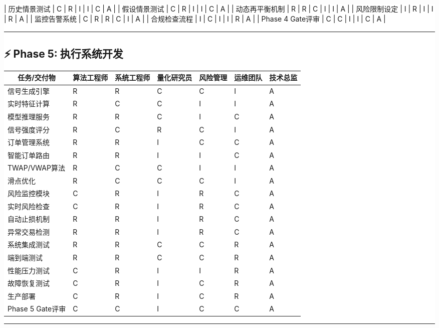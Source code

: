 | 历史情景测试 | C | R | I | I | C | A |
| 假设情景测试 | C | R | I | I | C | A |
| 动态再平衡机制 | R | R | C | I | I | A |
| 风险限制设定 | I | R | I | I | R | A |
| 监控告警系统 | C | R | R | C | I | A |
| 合规检查流程 | I | C | I | I | R | A |
| Phase 4 Gate评审 | C | C | I | I | C | A |

---

## ⚡ Phase 5: 执行系统开发

| 任务/交付物 | 算法工程师 | 系统工程师 | 量化研究员 | 风险管理 | 运维团队 | 技术总监 |
|-------------|------------|------------|------------|----------|----------|----------|
| 信号生成引擎 | R | R | C | C | I | A |
| 实时特征计算 | R | C | C | I | I | A |
| 模型推理服务 | R | R | C | I | C | A |
| 信号强度评分 | R | C | R | C | I | A |
| 订单管理系统 | R | R | I | C | C | A |
| 智能订单路由 | R | R | I | I | C | A |
| TWAP/VWAP算法 | R | C | C | I | I | A |
| 滑点优化 | R | C | C | C | I | A |
| 风险监控模块 | C | R | I | R | C | A |
| 实时风险检查 | C | R | I | R | C | A |
| 自动止损机制 | R | R | I | R | C | A |
| 异常交易检测 | R | R | I | R | C | A |
| 系统集成测试 | R | R | C | C | R | A |
| 端到端测试 | R | R | C | C | R | A |
| 性能压力测试 | C | R | I | I | R | A |
| 故障恢复测试 | C | R | I | C | R | A |
| 生产部署 | C | R | I | C | R | A |
| Phase 5 Gate评审 | C | C | I | C | C | A |

---
